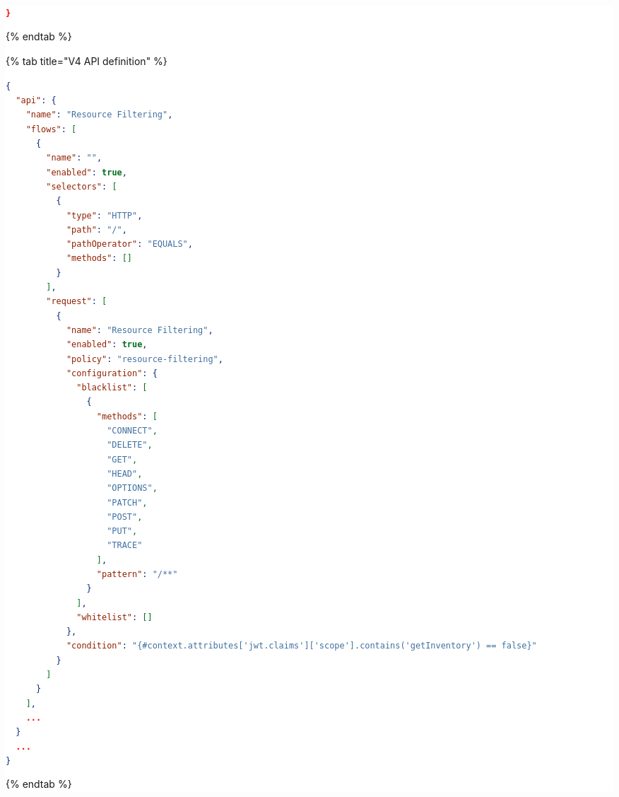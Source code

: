 ```json
}
```
{% endtab %}

{% tab title="V4 API definition" %}
```json
{
  "api": {
    "name": "Resource Filtering",    
    "flows": [
      {
        "name": "",
        "enabled": true,
        "selectors": [
          {
            "type": "HTTP",
            "path": "/",
            "pathOperator": "EQUALS",
            "methods": []
          }
        ],
        "request": [
          {
            "name": "Resource Filtering",
            "enabled": true,
            "policy": "resource-filtering",
            "configuration": {
              "blacklist": [
                {
                  "methods": [
                    "CONNECT",
                    "DELETE",
                    "GET",
                    "HEAD",
                    "OPTIONS",
                    "PATCH",
                    "POST",
                    "PUT",
                    "TRACE"
                  ],
                  "pattern": "/**"
                }
              ],
              "whitelist": []
            },
            "condition": "{#context.attributes['jwt.claims']['scope'].contains('getInventory') == false}"
          }
        ]
      }
    ],
    ...
  }
  ...
}
```
{% endtab %}
